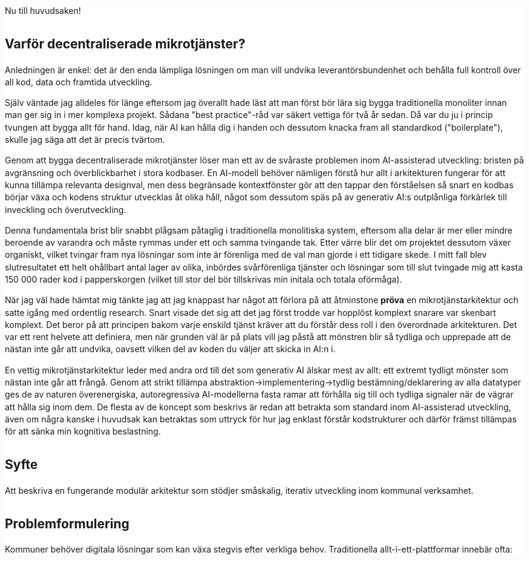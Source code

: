 Nu till huvudsaken!

## Varför decentraliserade mikrotjänster?

Anledningen är enkel: det är den enda lämpliga lösningen om man vill undvika leverantörsbundenhet och behålla full kontroll över all kod, data och framtida utveckling.

Själv väntade jag alldeles för länge eftersom jag överallt hade läst att man först bör lära sig bygga traditionella monoliter innan man ger sig in i mer komplexa projekt. Sådana "best practice"-råd var säkert vettiga för två år sedan. Då var du ju i princip tvungen att bygga allt för hand. Idag, när AI kan hålla dig i handen och dessutom knacka fram all standardkod ("boilerplate"), skulle jag säga att det är precis tvärtom.

Genom att bygga decentraliserade mikrotjänster löser man ett av de svåraste problemen inom AI-assisterad utveckling: bristen på avgränsning och överblickbarhet i stora kodbaser. En AI-modell behöver nämligen förstå hur allt i arkitekturen fungerar för att kunna tillämpa relevanta designval, men dess begränsade kontextfönster gör att den tappar den förståelsen så snart en kodbas börjar växa och kodens struktur utvecklas åt olika håll, något som dessutom späs på av generativ AI:s outplånliga förkärlek till inveckling och överutveckling.

Denna fundamentala brist blir snabbt plågsam påtaglig i traditionella monolitiska system, eftersom alla delar är mer eller mindre beroende av varandra och måste rymmas under ett och samma tvingande tak. Etter värre blir det om projektet dessutom växer organiskt, vilket tvingar fram nya lösningar som inte är förenliga med de val man gjorde i ett tidigare skede. I mitt fall blev slutresultatet ett helt ohållbart antal lager av olika, inbördes svårförenliga tjänster och lösningar som till slut tvingade mig att kasta 150 000 rader kod i papperskorgen (vilket till stor del bör tillskrivas min initala och totala oförmåga).

När jag väl hade hämtat mig tänkte jag att jag knappast har något att förlora på att åtminstone **pröva** en mikrotjänstarkitektur och satte igång med ordentlig research. Snart visade det sig att det jag först trodde var hopplöst komplext snarare var skenbart komplext. Det beror på att principen bakom varje enskild tjänst kräver att du förstår dess roll i den överordnade arkitekturen. Det var ett rent helvete att definiera, men när grunden väl är på plats vill jag påstå att mönstren blir så tydliga och upprepade att de nästan inte går att undvika, oavsett vilken del av koden du väljer att skicka in AI:n i.

En vettig mikrotjänstarkitektur leder med andra ord till det som generativ AI älskar mest av allt: ett extremt tydligt mönster som nästan inte går att frångå. Genom att strikt tillämpa abstraktion->implementering->tydlig bestämning/deklarering av alla datatyper ges de av naturen överenergiska, autoregressiva AI-modellerna fasta ramar att förhålla sig till och tydliga signaler när de vägrar att hålla sig inom dem. De flesta av de koncept som beskrivs är redan att betrakta som standard inom AI-assisterad utveckling, även om några kanske i huvudsak kan betraktas som uttryck för hur jag enklast förstår kodstrukturer och därför främst tillämpas för att sänka min kognitiva beslastning.

## Syfte

Att beskriva en fungerande modulär arkitektur som stödjer småskalig, iterativ utveckling inom kommunal verksamhet.

## Problemformulering

Kommuner behöver digitala lösningar som kan växa stegvis efter verkliga behov. Traditionella allt-i-ett-plattformar innebär ofta:
